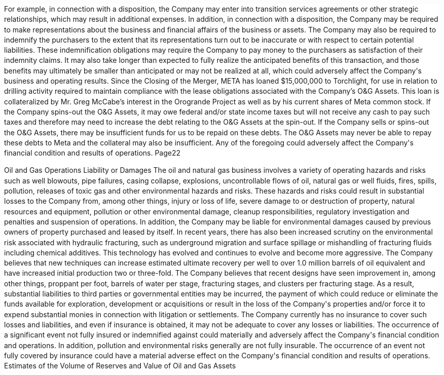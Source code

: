 For example, in connection with a disposition, the Company may enter into transition services agreements or other strategic relationships, which
may result in additional expenses. In addition, in connection with a disposition, the Company may be required to make representations about the
business and financial affairs of the business or assets. The Company may also be required to indemnify the purchasers to the extent that its
representations turn out to be inaccurate or with respect to certain potential liabilities. These indemnification obligations may require the Company
to pay money to the purchasers as satisfaction of their indemnity claims. It may also take longer than expected to fully realize the anticipated
benefits of this transaction, and those benefits may ultimately be smaller than anticipated or may not be realized at all, which could adversely affect
the Company's business and operating results.
Since the Closing of the Merger, META has loaned $15,000,000 to Torchlight, for use in relation to drilling activity required to maintain compliance
with the lease obligations associated with the Company’s O&G Assets. This loan is collateralized by Mr. Greg McCabe’s interest in the Orogrande
Project as well as by his current shares of Meta common stock. If the Company spins-out the O&G Assets, it may owe federal and/or state income
taxes but will not receive any cash to pay such taxes and therefore may need to increase the debt relating to the O&G Assets at the spin-out. If the
Company sells or spins-out the O&G Assets, there may be insufficient funds for us to be repaid on these debts. The O&G Assets may never be able
to repay these debts to Meta and the collateral may also be insufficient.
Any of the foregoing could adversely affect the Company's financial condition and results of operations.
Page22

Oil and Gas Operations Liability or Damages
The oil and natural gas business involves a variety of operating hazards and risks such as well blowouts, pipe failures, casing collapse, explosions,
uncontrollable flows of oil, natural gas or well fluids, fires, spills, pollution, releases of toxic gas and other environmental hazards and risks. These
hazards and risks could result in substantial losses to the Company from, among other things, injury or loss of life, severe damage to or destruction
of property, natural resources and equipment, pollution or other environmental damage, cleanup responsibilities, regulatory investigation and
penalties and suspension of operations. In addition, the Company may be liable for environmental damages caused by previous owners of property
purchased and leased by itself. In recent years, there has also been increased scrutiny on the environmental risk associated with hydraulic
fracturing, such as underground migration and surface spillage or mishandling of fracturing fluids including chemical additives. This technology
has evolved and continues to evolve and become more aggressive. The Company believes that new techniques can increase estimated ultimate
recovery per well to over 1.0 million barrels of oil equivalent and have increased initial production two or three-fold. The Company believes that
recent designs have seen improvement in, among other things, proppant per foot, barrels of water per stage, fracturing stages, and clusters per
fracturing stage. As a result, substantial liabilities to third parties or governmental entities may be incurred, the payment of which could reduce or
eliminate the funds available for exploration, development or acquisitions or result in the loss of the Company's properties and/or force it to expend
substantial monies in connection with litigation or settlements. The Company currently has no insurance to cover such losses and liabilities, and
even if insurance is obtained, it may not be adequate to cover any losses or liabilities. The occurrence of a significant event not fully insured or
indemnified against could materially and adversely affect the Company's financial condition and operations. In addition, pollution and
environmental risks generally are not fully insurable. The occurrence of an event not fully covered by insurance could have a material adverse
effect on the Company's financial condition and results of operations.
Estimates of the Volume of Reserves and Value of Oil and Gas Assets